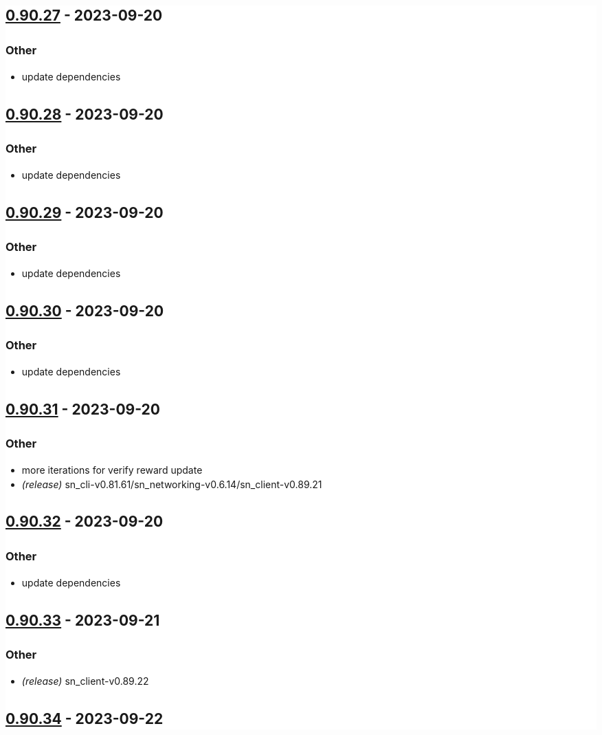 ## [0.90.27](https://github.com/maidsafe/safe_network/compare/sn_node-v0.90.26...sn_node-v0.90.27) - 2023-09-20

### Other
- update dependencies

## [0.90.28](https://github.com/maidsafe/safe_network/compare/sn_node-v0.90.27...sn_node-v0.90.28) - 2023-09-20

### Other
- update dependencies

## [0.90.29](https://github.com/maidsafe/safe_network/compare/sn_node-v0.90.28...sn_node-v0.90.29) - 2023-09-20

### Other
- update dependencies

## [0.90.30](https://github.com/maidsafe/safe_network/compare/sn_node-v0.90.29...sn_node-v0.90.30) - 2023-09-20

### Other
- update dependencies

## [0.90.31](https://github.com/maidsafe/safe_network/compare/sn_node-v0.90.30...sn_node-v0.90.31) - 2023-09-20

### Other
- more iterations for verify reward update
- *(release)* sn_cli-v0.81.61/sn_networking-v0.6.14/sn_client-v0.89.21

## [0.90.32](https://github.com/maidsafe/safe_network/compare/sn_node-v0.90.31...sn_node-v0.90.32) - 2023-09-20

### Other
- update dependencies

## [0.90.33](https://github.com/maidsafe/safe_network/compare/sn_node-v0.90.32...sn_node-v0.90.33) - 2023-09-21

### Other
- *(release)* sn_client-v0.89.22

## [0.90.34](https://github.com/maidsafe/safe_network/compare/sn_node-v0.90.33...sn_node-v0.90.34) - 2023-09-22
